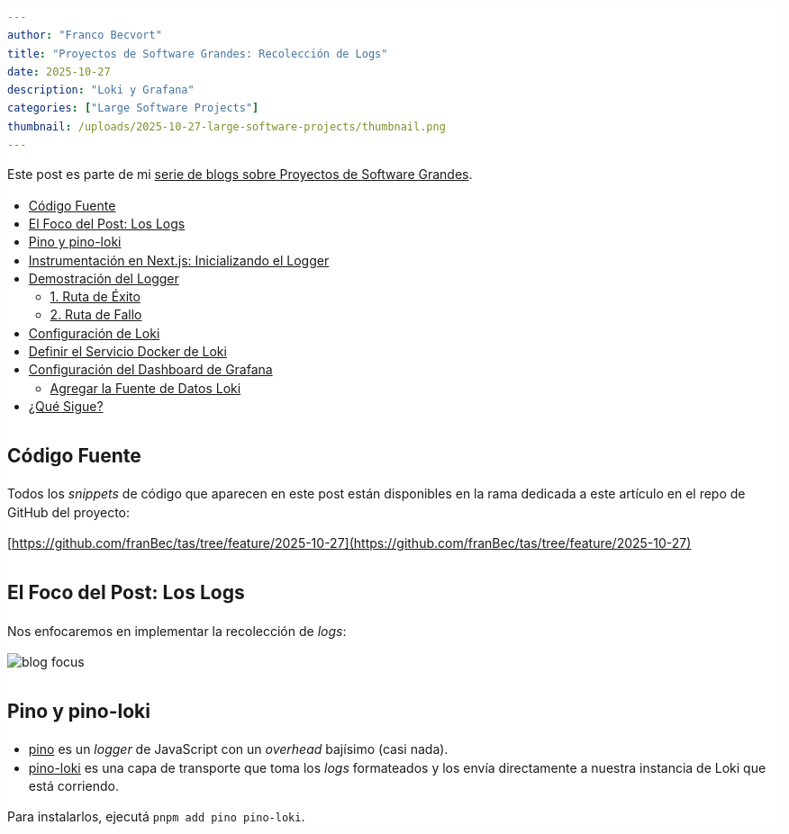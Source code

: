 ```yaml
---
author: "Franco Becvort"
title: "Proyectos de Software Grandes: Recolección de Logs"
date: 2025-10-27
description: "Loki y Grafana"
categories: ["Large Software Projects"]
thumbnail: /uploads/2025-10-27-large-software-projects/thumbnail.png
---
```


Este post es parte de mi [serie de blogs sobre Proyectos de Software Grandes](/es/categories/large-software-projects/).


  * [Código Fuente](#código-fuente)
  * [El Foco del Post: Los Logs](#el-foco-del-post-los-logs)
  * [Pino y pino-loki](#pino-y-pino-loki)
  * [Instrumentación en Next.js: Inicializando el Logger](#instrumentación-en-nextjs-inicializando-el-logger)
  * [Demostración del Logger](#demostración-del-logger)
    * [1. Ruta de Éxito](#1-ruta-de-éxito)
    * [2. Ruta de Fallo](#2-ruta-de-fallo)
  * [Configuración de Loki](#configuración-de-loki)
  * [Definir el Servicio Docker de Loki](#definir-el-servicio-docker-de-loki)
  * [Configuración del Dashboard de Grafana](#configuración-del-dashboard-de-grafana)
    * [Agregar la Fuente de Datos Loki](#agregar-la-fuente-de-datos-loki)
  * [¿Qué Sigue?](#qué-sigue)


## Código Fuente

Todos los *snippets* de código que aparecen en este post están disponibles en la rama dedicada a este artículo en el repo de GitHub del proyecto:

[https://github.com/franBec/tas/tree/feature/2025-10-27](https://github.com/franBec/tas/tree/feature/2025-10-27)

## El Foco del Post: Los Logs

Nos enfocaremos en implementar la recolección de *logs*:

![blog focus](/uploads/2025-10-27-large-software-projects/blog-focus.png)

## Pino y pino-loki

- [pino](https://getpino.io/#/) es un *logger* de JavaScript con un *overhead* bajísimo (casi nada).
- [pino-loki](https://github.com/Julien-R44/pino-loki) es una capa de transporte que toma los *logs* formateados y los envía directamente a nuestra instancia de Loki que está corriendo.

Para instalarlos, ejecutá `pnpm add pino pino-loki`.
